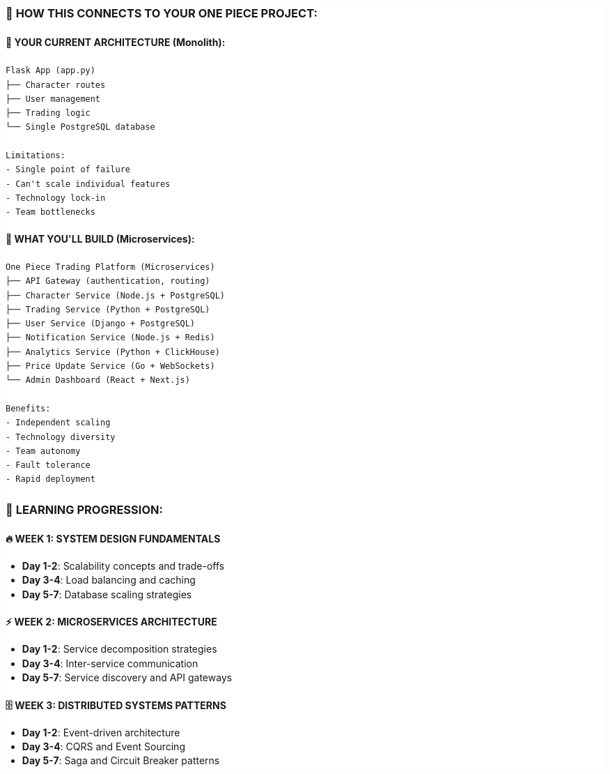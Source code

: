 ### 🔗 **HOW THIS CONNECTS TO YOUR ONE PIECE PROJECT:**

#### **📱 YOUR CURRENT ARCHITECTURE (Monolith):**
```
Flask App (app.py)
├── Character routes
├── User management
├── Trading logic
└── Single PostgreSQL database

Limitations:
- Single point of failure
- Can't scale individual features
- Technology lock-in
- Team bottlenecks
```

#### **🚀 WHAT YOU'LL BUILD (Microservices):**
```
One Piece Trading Platform (Microservices)
├── API Gateway (authentication, routing)
├── Character Service (Node.js + PostgreSQL)
├── Trading Service (Python + PostgreSQL)
├── User Service (Django + PostgreSQL)
├── Notification Service (Node.js + Redis)
├── Analytics Service (Python + ClickHouse)
├── Price Update Service (Go + WebSockets)
└── Admin Dashboard (React + Next.js)

Benefits:
- Independent scaling
- Technology diversity
- Team autonomy
- Fault tolerance
- Rapid deployment
```

### 🎯 **LEARNING PROGRESSION:**

#### **🔥 WEEK 1: SYSTEM DESIGN FUNDAMENTALS**
- **Day 1-2**: Scalability concepts and trade-offs
- **Day 3-4**: Load balancing and caching
- **Day 5-7**: Database scaling strategies

#### **⚡ WEEK 2: MICROSERVICES ARCHITECTURE**
- **Day 1-2**: Service decomposition strategies
- **Day 3-4**: Inter-service communication
- **Day 5-7**: Service discovery and API gateways

#### **🗄️ WEEK 3: DISTRIBUTED SYSTEMS PATTERNS**
- **Day 1-2**: Event-driven architecture
- **Day 3-4**: CQRS and Event Sourcing
- **Day 5-7**: Saga and Circuit Breaker patterns
